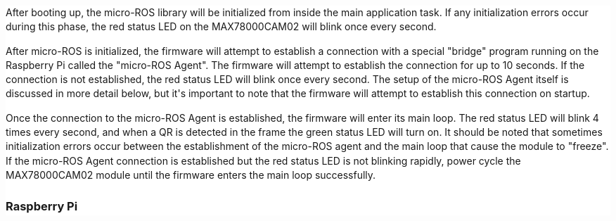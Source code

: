 After booting up, the micro-ROS library will be initialized from inside the main application task.  If any initialization errors occur during this phase, the red status LED on the MAX78000CAM02 will blink once every second.

After micro-ROS is initialized, the firmware will attempt to establish a connection with a special "bridge" program running on the Raspberry Pi called the "micro-ROS Agent".  The firmware will attempt to establish the connection for up to 10 seconds.  If the connection is not established, the red status LED will blink once every second.  The setup of the micro-ROS Agent itself is discussed in more detail below, but it's important to note that the firmware will attempt to establish this connection on startup.

Once the connection to the micro-ROS Agent is established, the firmware will enter its main loop.  The red status LED will blink 4 times every second, and when a QR is detected in the frame the green status LED will turn on.  It should be noted that sometimes initialization errors occur between the establishment of the micro-ROS agent and the main loop that cause the module to "freeze".  If the micro-ROS Agent connection is established but the red status LED is not blinking rapidly, power cycle the MAX78000CAM02 module until the firmware enters the main loop successfully.  

### Raspberry Pi

